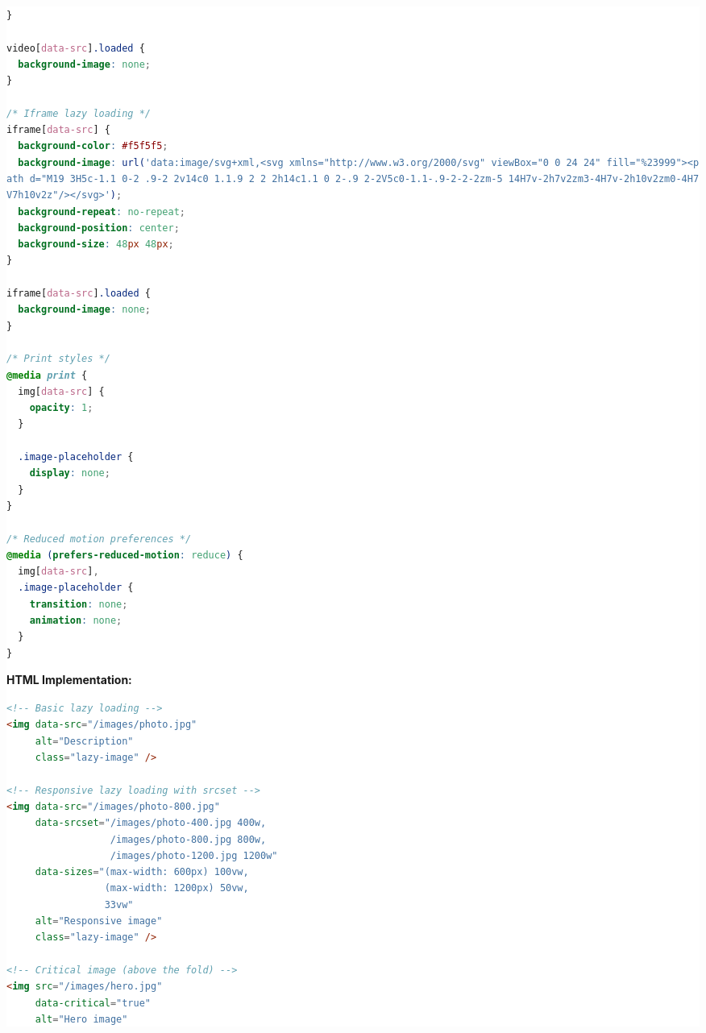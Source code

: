 ```css
}

video[data-src].loaded {
  background-image: none;
}

/* Iframe lazy loading */
iframe[data-src] {
  background-color: #f5f5f5;
  background-image: url('data:image/svg+xml,<svg xmlns="http://www.w3.org/2000/svg" viewBox="0 0 24 24" fill="%23999"><path d="M19 3H5c-1.1 0-2 .9-2 2v14c0 1.1.9 2 2 2h14c1.1 0 2-.9 2-2V5c0-1.1-.9-2-2-2zm-5 14H7v-2h7v2zm3-4H7v-2h10v2zm0-4H7V7h10v2z"/></svg>');
  background-repeat: no-repeat;
  background-position: center;
  background-size: 48px 48px;
}

iframe[data-src].loaded {
  background-image: none;
}

/* Print styles */
@media print {
  img[data-src] {
    opacity: 1;
  }
  
  .image-placeholder {
    display: none;
  }
}

/* Reduced motion preferences */
@media (prefers-reduced-motion: reduce) {
  img[data-src],
  .image-placeholder {
    transition: none;
    animation: none;
  }
}
```

**HTML Implementation:**
```html
<!-- Basic lazy loading -->
<img data-src="/images/photo.jpg" 
     alt="Description" 
     class="lazy-image" />

<!-- Responsive lazy loading with srcset -->
<img data-src="/images/photo-800.jpg"
     data-srcset="/images/photo-400.jpg 400w,
                  /images/photo-800.jpg 800w,
                  /images/photo-1200.jpg 1200w"
     data-sizes="(max-width: 600px) 100vw,
                 (max-width: 1200px) 50vw,
                 33vw"
     alt="Responsive image" 
     class="lazy-image" />

<!-- Critical image (above the fold) -->
<img src="/images/hero.jpg"
     data-critical="true"
     alt="Hero image" 
```